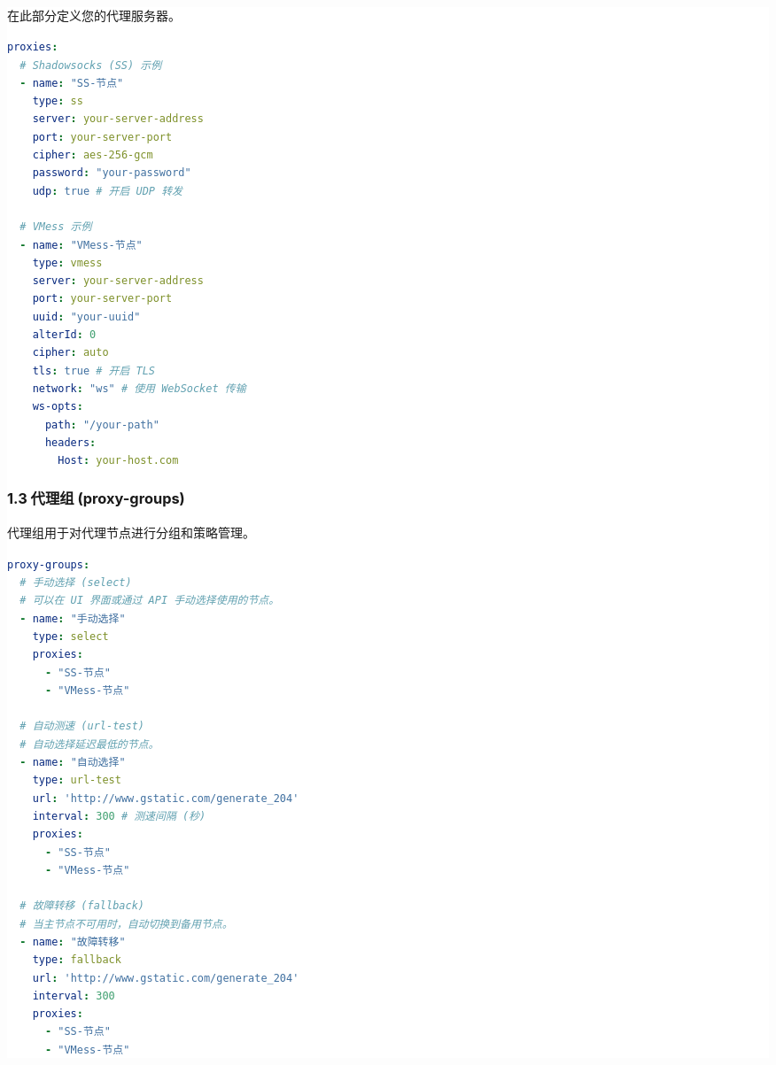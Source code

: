 在此部分定义您的代理服务器。

```yaml
proxies:
  # Shadowsocks (SS) 示例
  - name: "SS-节点"
    type: ss
    server: your-server-address
    port: your-server-port
    cipher: aes-256-gcm
    password: "your-password"
    udp: true # 开启 UDP 转发

  # VMess 示例
  - name: "VMess-节点"
    type: vmess
    server: your-server-address
    port: your-server-port
    uuid: "your-uuid"
    alterId: 0
    cipher: auto
    tls: true # 开启 TLS
    network: "ws" # 使用 WebSocket 传输
    ws-opts:
      path: "/your-path"
      headers:
        Host: your-host.com
```

### 1.3 代理组 (proxy-groups)

代理组用于对代理节点进行分组和策略管理。

```yaml
proxy-groups:
  # 手动选择 (select)
  # 可以在 UI 界面或通过 API 手动选择使用的节点。
  - name: "手动选择"
    type: select
    proxies:
      - "SS-节点"
      - "VMess-节点"

  # 自动测速 (url-test)
  # 自动选择延迟最低的节点。
  - name: "自动选择"
    type: url-test
    url: 'http://www.gstatic.com/generate_204'
    interval: 300 # 测速间隔 (秒)
    proxies:
      - "SS-节点"
      - "VMess-节点"

  # 故障转移 (fallback)
  # 当主节点不可用时，自动切换到备用节点。
  - name: "故障转移"
    type: fallback
    url: 'http://www.gstatic.com/generate_204'
    interval: 300
    proxies:
      - "SS-节点"
      - "VMess-节点"
```
